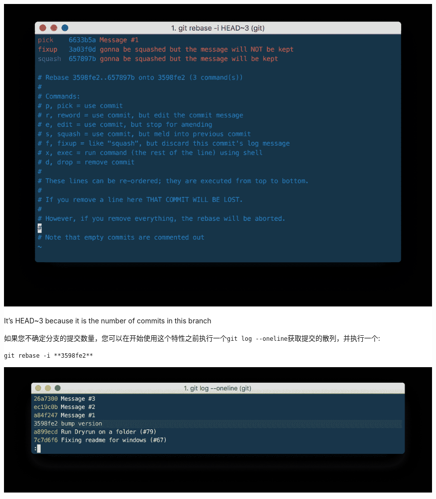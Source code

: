 ![](img/2d8e3bc784eb82cccf1eb06b0021ec74.png)

It’s HEAD~3 because it is the number of commits in this branch

如果您不确定分支的提交数量，您可以在开始使用这个特性之前执行一个`git log --oneline`获取提交的散列，并执行一个:

```
git rebase -i **3598fe2**
```

![](img/415baf0d2ce51dd686b1d91d27f49065.png)
